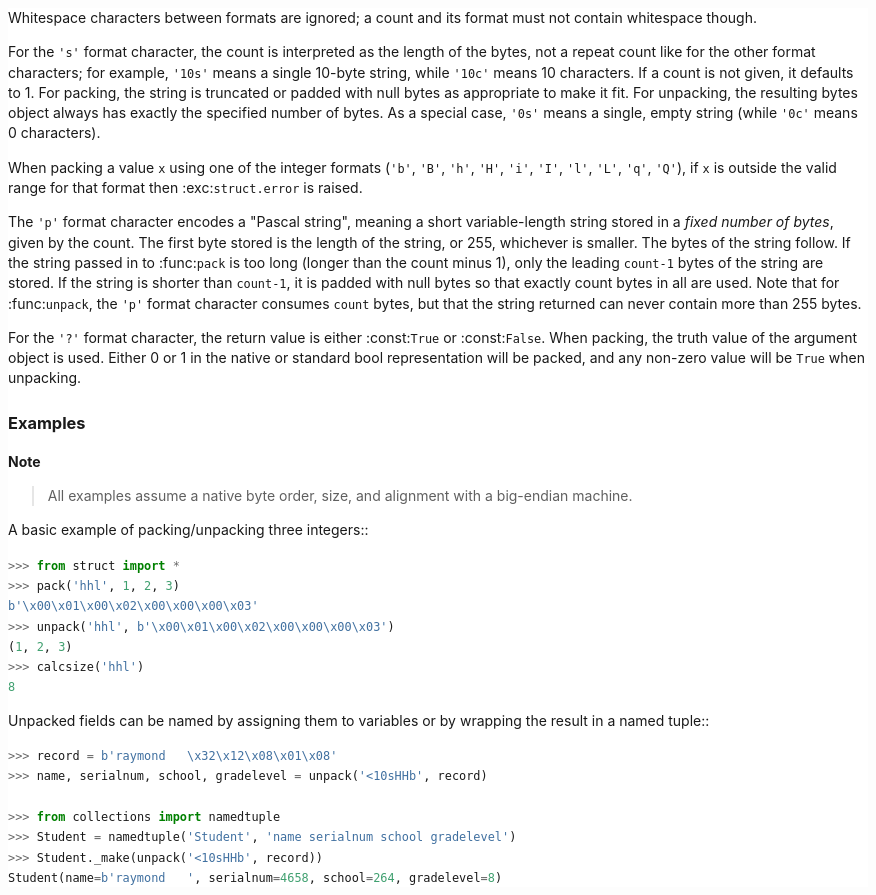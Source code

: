 Whitespace characters between formats are ignored; a count and its format must
not contain whitespace though.

For the `'s'` format character, the count is interpreted as the length of the
bytes, not a repeat count like for the other format characters; for example,
`'10s'` means a single 10-byte string, while `'10c'` means 10 characters.
If a count is not given, it defaults to 1.  For packing, the string is
truncated or padded with null bytes as appropriate to make it fit. For
unpacking, the resulting bytes object always has exactly the specified number
of bytes.  As a special case, `'0s'` means a single, empty string (while
`'0c'` means 0 characters).

When packing a value `x` using one of the integer formats (`'b'`,
`'B'`, `'h'`, `'H'`, `'i'`, `'I'`, `'l'`, `'L'`,
`'q'`, `'Q'`), if `x` is outside the valid range for that format
then :exc:`struct.error` is raised.

The `'p'` format character encodes a "Pascal string", meaning a short
variable-length string stored in a *fixed number of bytes*, given by the count.
The first byte stored is the length of the string, or 255, whichever is
smaller.  The bytes of the string follow.  If the string passed in to
:func:`pack` is too long (longer than the count minus 1), only the leading
`count-1` bytes of the string are stored.  If the string is shorter than
`count-1`, it is padded with null bytes so that exactly count bytes in all
are used.  Note that for :func:`unpack`, the `'p'` format character consumes
`count` bytes, but that the string returned can never contain more than 255
bytes.

For the `'?'` format character, the return value is either :const:`True` or
:const:`False`. When packing, the truth value of the argument object is used.
Either 0 or 1 in the native or standard bool representation will be packed, and
any non-zero value will be `True` when unpacking.

### Examples

**Note**

> All examples assume a native byte order, size, and alignment with a
> big-endian machine.

A basic example of packing/unpacking three integers::

```python
>>> from struct import *
>>> pack('hhl', 1, 2, 3)
b'\x00\x01\x00\x02\x00\x00\x00\x03'
>>> unpack('hhl', b'\x00\x01\x00\x02\x00\x00\x00\x03')
(1, 2, 3)
>>> calcsize('hhl')
8
```

Unpacked fields can be named by assigning them to variables or by wrapping
the result in a named tuple::

```python
>>> record = b'raymond   \x32\x12\x08\x01\x08'
>>> name, serialnum, school, gradelevel = unpack('<10sHHb', record)

>>> from collections import namedtuple
>>> Student = namedtuple('Student', 'name serialnum school gradelevel')
>>> Student._make(unpack('<10sHHb', record))
Student(name=b'raymond   ', serialnum=4658, school=264, gradelevel=8)
```
